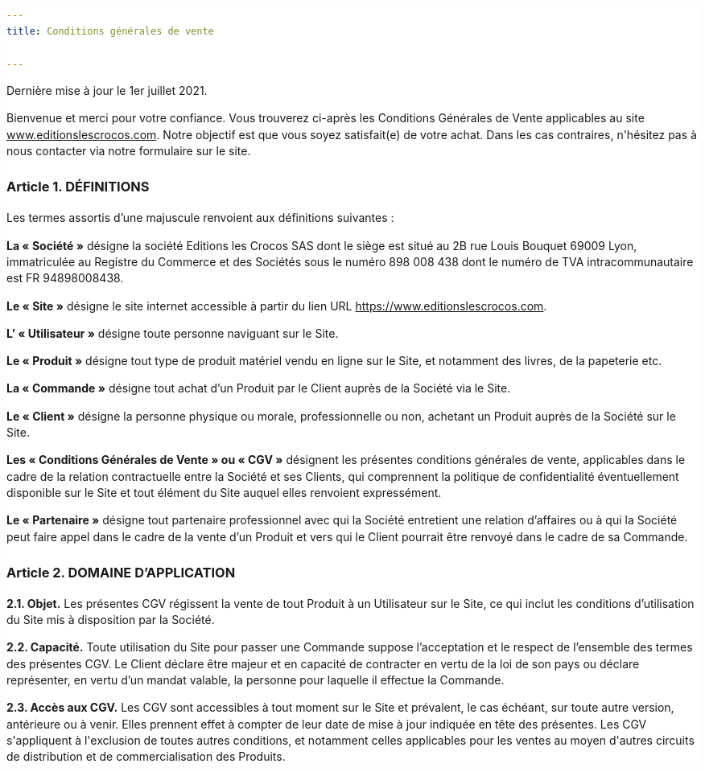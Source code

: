 ```yaml
---
title: Conditions générales de vente

---
```

Dernière mise à jour le 1er juillet 2021.

Bienvenue et merci pour votre confiance. Vous trouverez ci-après les Conditions Générales de Vente applicables au site www.editionslescrocos.com. Notre objectif est que vous soyez satisfait(e) de votre achat. Dans les cas contraires, n'hésitez pas à nous contacter via notre formulaire sur le site.

### Article 1. DÉFINITIONS

Les termes assortis d’une majuscule renvoient aux définitions suivantes :

**La « Société »** désigne la société Editions les Crocos SAS dont le siège est situé au 2B rue Louis Bouquet 69009 Lyon, immatriculée au Registre du Commerce et des Sociétés sous le numéro 898 008 438 dont le numéro de TVA intracommunautaire est FR 94898008438.

**Le « Site »** désigne le site internet accessible à partir du lien URL https://www.editionslescrocos.com.

**L’ « Utilisateur »** désigne toute personne naviguant sur le Site.

**Le « Produit »** désigne tout type de produit matériel vendu en ligne sur le Site, et notamment des livres, de la papeterie etc.

**La « Commande »** désigne tout achat d’un Produit par le Client auprès de la Société via le Site.

**Le « Client »** désigne la personne physique ou morale, professionnelle ou non, achetant un Produit auprès de la Société sur le Site.

**Les « Conditions Générales de Vente » ou « CGV »** désignent les présentes conditions générales de vente, applicables dans le cadre de la relation contractuelle entre la Société et ses Clients, qui comprennent la politique de confidentialité éventuellement disponible sur le Site et tout élément du Site auquel elles renvoient expressément.

**Le « Partenaire »** désigne tout partenaire professionnel avec qui la Société entretient une relation d’affaires ou à qui la Société peut faire appel dans le cadre de la vente d’un Produit et vers qui le Client pourrait être renvoyé dans le cadre de sa Commande.

### Article 2. DOMAINE D’APPLICATION

**2.1. Objet.** Les présentes CGV régissent la vente de tout Produit à un Utilisateur sur le Site, ce qui inclut les conditions d’utilisation du Site mis à disposition par la Société.

**2.2. Capacité.** Toute utilisation du Site pour passer une Commande suppose l’acceptation et le respect de l’ensemble des termes des présentes CGV. Le Client déclare être majeur et en capacité de contracter en vertu de la loi de son pays ou déclare représenter, en vertu d’un mandat valable, la personne pour laquelle il effectue la Commande.

**2.3. Accès aux CGV.** Les CGV sont accessibles à tout moment sur le Site et prévalent, le cas échéant, sur toute autre version, antérieure ou à venir. Elles prennent effet à compter de leur date de mise à jour indiquée en tête des présentes. Les CGV s'appliquent à l'exclusion de toutes autres conditions, et notamment celles applicables pour les ventes au moyen d'autres circuits de distribution et de commercialisation des Produits.
